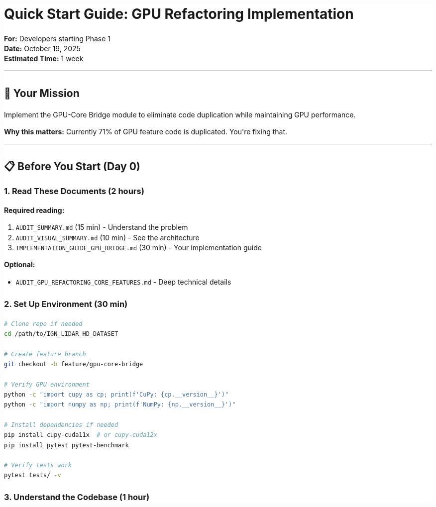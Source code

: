 # Quick Start Guide: GPU Refactoring Implementation

**For:** Developers starting Phase 1  
**Date:** October 19, 2025  
**Estimated Time:** 1 week

---

## 🎯 Your Mission

Implement the GPU-Core Bridge module to eliminate code duplication while maintaining GPU performance.

**Why this matters:** Currently 71% of GPU feature code is duplicated. You're fixing that.

---

## 📋 Before You Start (Day 0)

### 1. Read These Documents (2 hours)

**Required reading:**

1. `AUDIT_SUMMARY.md` (15 min) - Understand the problem
2. `AUDIT_VISUAL_SUMMARY.md` (10 min) - See the architecture
3. `IMPLEMENTATION_GUIDE_GPU_BRIDGE.md` (30 min) - Your implementation guide

**Optional:**

- `AUDIT_GPU_REFACTORING_CORE_FEATURES.md` - Deep technical details

### 2. Set Up Environment (30 min)

```bash
# Clone repo if needed
cd /path/to/IGN_LIDAR_HD_DATASET

# Create feature branch
git checkout -b feature/gpu-core-bridge

# Verify GPU environment
python -c "import cupy as cp; print(f'CuPy: {cp.__version__}')"
python -c "import numpy as np; print(f'NumPy: {np.__version__}')"

# Install dependencies if needed
pip install cupy-cuda11x  # or cupy-cuda12x
pip install pytest pytest-benchmark

# Verify tests work
pytest tests/ -v
```

### 3. Understand the Codebase (1 hour)
